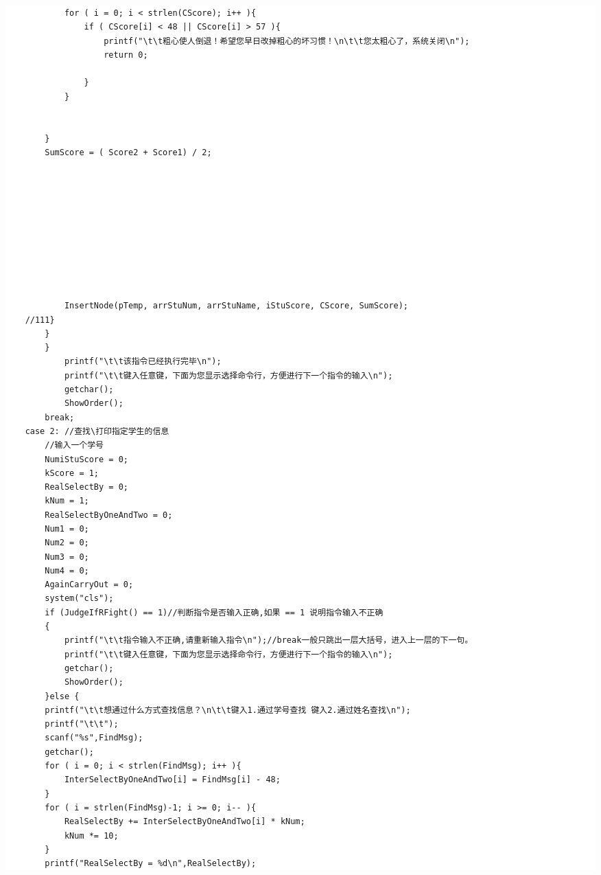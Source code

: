 
                for ( i = 0; i < strlen(CScore); i++ ){
                    if ( CScore[i] < 48 || CScore[i] > 57 ){
                        printf("\t\t粗心使人倒退！希望您早日改掉粗心的坏习惯！\n\t\t您太粗心了，系统关闭\n");
                        return 0;

                    }
                }


			}
			SumScore = ( Score2 + Score1) / 2;










				InsertNode(pTemp, arrStuNum, arrStuName, iStuScore, CScore, SumScore);
        //111}
			}
		    }
		    	printf("\t\t该指令已经执行完毕\n");
		    	printf("\t\t键入任意键，下面为您显示选择命令行，方便进行下一个指令的输入\n");
		    	getchar();
		        ShowOrder();
			break;
		case 2: //查找\打印指定学生的信息
			//输入一个学号
            NumiStuScore = 0;
            kScore = 1;
            RealSelectBy = 0;
            kNum = 1;
            RealSelectByOneAndTwo = 0;
		    Num1 = 0;
            Num2 = 0;
            Num3 = 0;
            Num4 = 0;
            AgainCarryOut = 0;
            system("cls");
            if (JudgeIfRFight() == 1)//判断指令是否输入正确,如果 == 1 说明指令输入不正确
		    {
		        printf("\t\t指令输入不正确,请重新输入指令\n");//break一般只跳出一层大括号，进入上一层的下一句。
		        printf("\t\t键入任意键，下面为您显示选择命令行，方便进行下一个指令的输入\n");
		    	getchar();
		        ShowOrder();
		    }else {
			printf("\t\t想通过什么方式查找信息？\n\t\t键入1.通过学号查找 键入2.通过姓名查找\n");
			printf("\t\t");
			scanf("%s",FindMsg);
			getchar();
			for ( i = 0; i < strlen(FindMsg); i++ ){
			    InterSelectByOneAndTwo[i] = FindMsg[i] - 48;
			}
			for ( i = strlen(FindMsg)-1; i >= 0; i-- ){
			    RealSelectBy += InterSelectByOneAndTwo[i] * kNum;
			    kNum *= 10;
			}
			printf("RealSelectBy = %d\n",RealSelectBy);
